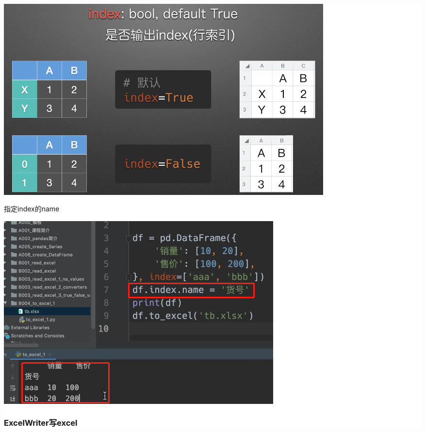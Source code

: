 ![image-20210405093721875](imgs/image-20210405093721875.png)

指定index的name

![image-20210405093838483](imgs/image-20210405093838483.png)

### ExcelWriter写excel
